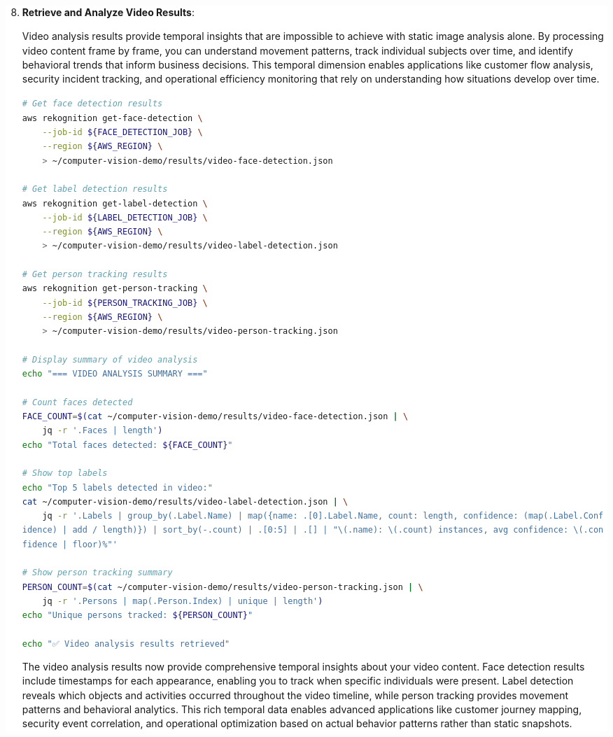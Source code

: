 8. **Retrieve and Analyze Video Results**:

   Video analysis results provide temporal insights that are impossible to achieve with static image analysis alone. By processing video content frame by frame, you can understand movement patterns, track individual subjects over time, and identify behavioral trends that inform business decisions. This temporal dimension enables applications like customer flow analysis, security incident tracking, and operational efficiency monitoring that rely on understanding how situations develop over time.

   ```bash
   # Get face detection results
   aws rekognition get-face-detection \
       --job-id ${FACE_DETECTION_JOB} \
       --region ${AWS_REGION} \
       > ~/computer-vision-demo/results/video-face-detection.json
   
   # Get label detection results
   aws rekognition get-label-detection \
       --job-id ${LABEL_DETECTION_JOB} \
       --region ${AWS_REGION} \
       > ~/computer-vision-demo/results/video-label-detection.json
   
   # Get person tracking results
   aws rekognition get-person-tracking \
       --job-id ${PERSON_TRACKING_JOB} \
       --region ${AWS_REGION} \
       > ~/computer-vision-demo/results/video-person-tracking.json
   
   # Display summary of video analysis
   echo "=== VIDEO ANALYSIS SUMMARY ==="
   
   # Count faces detected
   FACE_COUNT=$(cat ~/computer-vision-demo/results/video-face-detection.json | \
       jq -r '.Faces | length')
   echo "Total faces detected: ${FACE_COUNT}"
   
   # Show top labels
   echo "Top 5 labels detected in video:"
   cat ~/computer-vision-demo/results/video-label-detection.json | \
       jq -r '.Labels | group_by(.Label.Name) | map({name: .[0].Label.Name, count: length, confidence: (map(.Label.Confidence) | add / length)}) | sort_by(-.count) | .[0:5] | .[] | "\(.name): \(.count) instances, avg confidence: \(.confidence | floor)%"'
   
   # Show person tracking summary
   PERSON_COUNT=$(cat ~/computer-vision-demo/results/video-person-tracking.json | \
       jq -r '.Persons | map(.Person.Index) | unique | length')
   echo "Unique persons tracked: ${PERSON_COUNT}"
   
   echo "✅ Video analysis results retrieved"
   ```

   The video analysis results now provide comprehensive temporal insights about your video content. Face detection results include timestamps for each appearance, enabling you to track when specific individuals were present. Label detection reveals which objects and activities occurred throughout the video timeline, while person tracking provides movement patterns and behavioral analytics. This rich temporal data enables advanced applications like customer journey mapping, security event correlation, and operational optimization based on actual behavior patterns rather than static snapshots.
